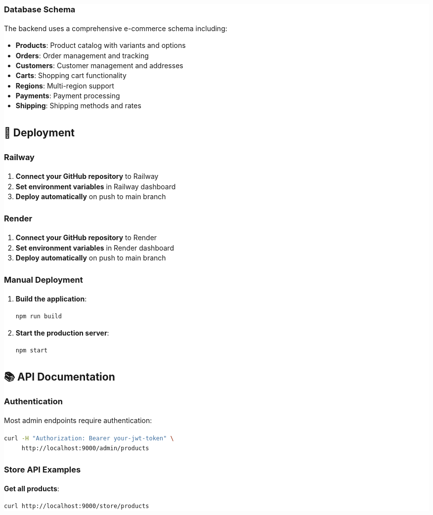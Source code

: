 ### Database Schema

The backend uses a comprehensive e-commerce schema including:

- **Products**: Product catalog with variants and options
- **Orders**: Order management and tracking
- **Customers**: Customer management and addresses
- **Carts**: Shopping cart functionality
- **Regions**: Multi-region support
- **Payments**: Payment processing
- **Shipping**: Shipping methods and rates

## 🚀 Deployment

### Railway

1. **Connect your GitHub repository** to Railway
2. **Set environment variables** in Railway dashboard
3. **Deploy automatically** on push to main branch

### Render

1. **Connect your GitHub repository** to Render
2. **Set environment variables** in Render dashboard
3. **Deploy automatically** on push to main branch

### Manual Deployment

1. **Build the application**:
   ```bash
   npm run build
   ```

2. **Start the production server**:
   ```bash
   npm start
   ```

## 📚 API Documentation

### Authentication

Most admin endpoints require authentication:

```bash
curl -H "Authorization: Bearer your-jwt-token" \
     http://localhost:9000/admin/products
```

### Store API Examples

**Get all products**:
```bash
curl http://localhost:9000/store/products
```
